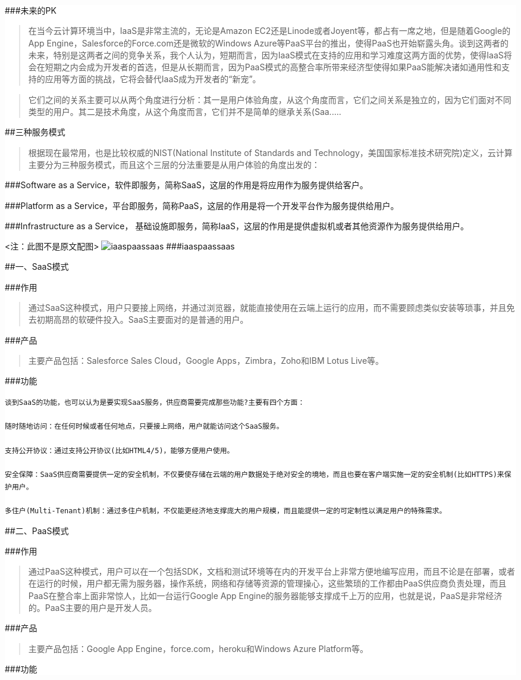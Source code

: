 ###未来的PK

>在当今云计算环境当中，IaaS是非常主流的，无论是Amazon EC2还是Linode或者Joyent等，都占有一席之地，但是随着Google的App Engine，Salesforce的Force.com还是微软的Windows Azure等PaaS平台的推出，使得PaaS也开始崭露头角。谈到这两者的未来，特别是这两者之间的竞争关系，我个人认为，短期而言，因为IaaS模式在支持的应用和学习难度这两方面的优势，使得IaaS将会在短期之内会成为开发者的首选，但是从长期而言，因为PaaS模式的高整合率所带来经济型使得如果PaaS能解决诸如通用性和支持的应用等方面的挑战，它将会替代IaaS成为开发者的“新宠”。




>它们之间的关系主要可以从两个角度进行分析：其一是用户体验角度，从这个角度而言，它们之间关系是独立的，因为它们面对不同类型的用户。其二是技术角度，从这个角度而言，它们并不是简单的继承关系(Saa.....

##三种服务模式

>根据现在最常用，也是比较权威的NIST(National Institute of Standards and Technology，美国国家标准技术研究院)定义，云计算主要分为三种服务模式，而且这个三层的分法重要是从用户体验的角度出发的：

###Software as a Service，软件即服务，简称SaaS，这层的作用是将应用作为服务提供给客户。

###Platform as a Service，平台即服务，简称PaaS，这层的作用是将一个开发平台作为服务提供给用户。

###Infrastructure as a Service， 基础设施即服务，简称IaaS，这层的作用是提供虚拟机或者其他资源作为服务提供给用户。

<注：此图不是原文配图>
![iaaspaassaas](http://upload-images.jianshu.io/upload_images/5969055-9ca6a7469c932089.jpg?imageMogr2/auto-orient/strip%7CimageView2/2/w/1240)
###iaaspaassaas

##一、SaaS模式

###作用

>通过SaaS这种模式，用户只要接上网络，并通过浏览器，就能直接使用在云端上运行的应用，而不需要顾虑类似安装等琐事，并且免去初期高昂的软硬件投入。SaaS主要面对的是普通的用户。

###产品

>主要产品包括：Salesforce Sales Cloud，Google Apps，Zimbra，Zoho和IBM Lotus Live等。

###功能

    谈到SaaS的功能，也可以认为是要实现SaaS服务，供应商需要完成那些功能?主要有四个方面：
    
    随时随地访问：在任何时候或者任何地点，只要接上网络，用户就能访问这个SaaS服务。
    
    支持公开协议：通过支持公开协议(比如HTML4/5)，能够方便用户使用。
    
    安全保障：SaaS供应商需要提供一定的安全机制，不仅要使存储在云端的用户数据处于绝对安全的境地，而且也要在客户端实施一定的安全机制(比如HTTPS)来保护用户。
    
    多住户(Multi-Tenant)机制：通过多住户机制，不仅能更经济地支撑庞大的用户规模，而且能提供一定的可定制性以满足用户的特殊需求。

##二、PaaS模式

###作用

>通过PaaS这种模式，用户可以在一个包括SDK，文档和测试环境等在内的开发平台上非常方便地编写应用，而且不论是在部署，或者在运行的时候，用户都无需为服务器，操作系统，网络和存储等资源的管理操心，这些繁琐的工作都由PaaS供应商负责处理，而且PaaS在整合率上面非常惊人，比如一台运行Google App Engine的服务器能够支撑成千上万的应用，也就是说，PaaS是非常经济的。PaaS主要的用户是开发人员。

###产品

>主要产品包括：Google App Engine，force.com，heroku和Windows Azure Platform等。

###功能
